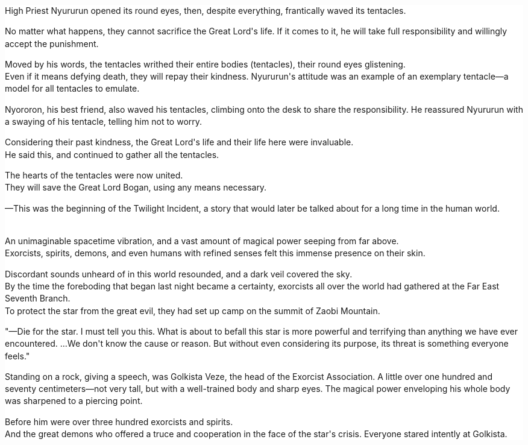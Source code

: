 High Priest Nyururun opened its round eyes, then, despite everything,
frantically waved its tentacles.  
  
No matter what happens, they cannot sacrifice the Great Lord's life. If
it comes to it, he will take full responsibility and willingly accept
the punishment.  
  
Moved by his words, the tentacles writhed their entire bodies
(tentacles), their round eyes glistening.  
Even if it means defying death, they will repay their kindness.
Nyururun's attitude was an example of an exemplary tentacle—a model for
all tentacles to emulate.  
  
Nyororon, his best friend, also waved his tentacles, climbing onto the
desk to share the responsibility. He reassured Nyururun with a swaying
of his tentacle, telling him not to worry.  
  
Considering their past kindness, the Great Lord's life and their life
here were invaluable.  
He said this, and continued to gather all the tentacles.  
  
The hearts of the tentacles were now united.  
They will save the Great Lord Bogan, using any means necessary.  
  
—This was the beginning of the Twilight Incident, a story that would
later be talked about for a long time in the human world. 
<br /><br />

  
An unimaginable spacetime vibration, and a vast amount of magical power
seeping from far above.  
Exorcists, spirits, demons, and even humans with refined senses felt
this immense presence on their skin.  
  
Discordant sounds unheard of in this world resounded, and a dark veil
covered the sky.  
By the time the foreboding that began last night became a certainty,
exorcists all over the world had gathered at the Far East Seventh
Branch.  
To protect the star from the great evil, they had set up camp on the
summit of Zaobi Mountain.  
  
"—Die for the star. I must tell you this. What is about to befall this
star is more powerful and terrifying than anything we have ever
encountered. ...We don't know the cause or reason. But without even
considering its purpose, its threat is something everyone feels."  
  
Standing on a rock, giving a speech, was Golkista Veze, the head of the
Exorcist Association. A little over one hundred and seventy
centimeters—not very tall, but with a well-trained body and sharp eyes.
The magical power enveloping his whole body was sharpened to a piercing
point.  
  
Before him were over three hundred exorcists and spirits.  
And the great demons who offered a truce and cooperation in the face of
the star's crisis. Everyone stared intently at Golkista.  
  